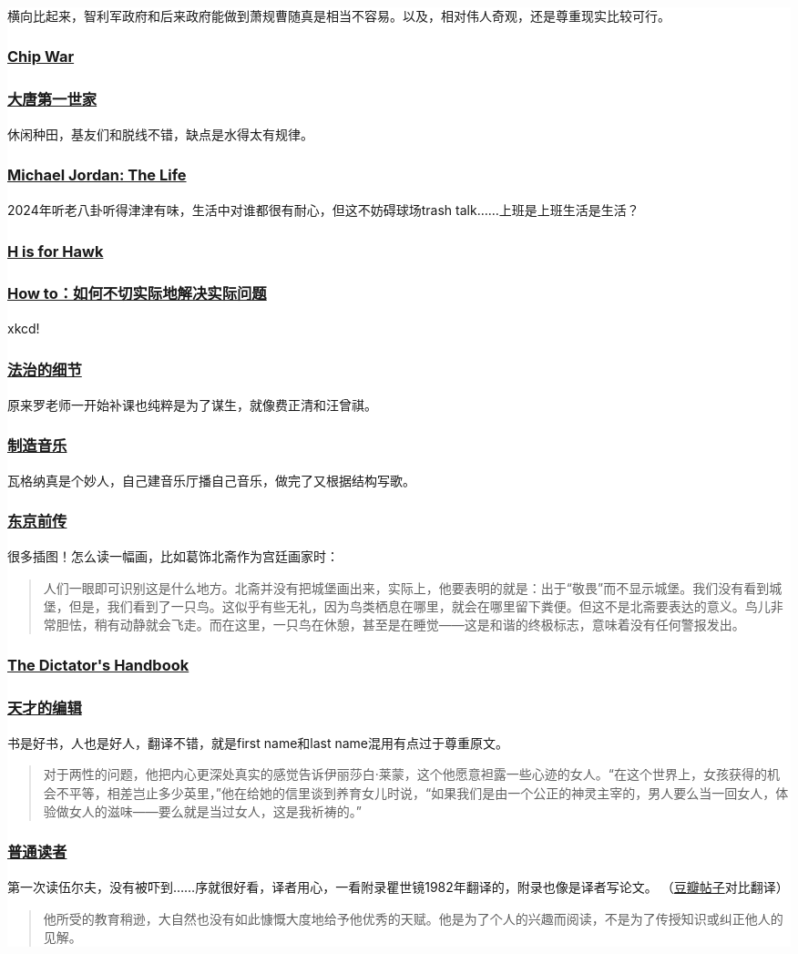 横向比起来，智利军政府和后来政府能做到萧规曹随真是相当不容易。以及，相对伟人奇观，还是尊重现实比较可行。

### [Chip War](https://www.goodreads.com/book/show/60321447-chip-war)

### [大唐第一世家](https://www.qidian.com/book/1022885215/)

休闲种田，基友们和脱线不错，缺点是水得太有规律。

### [Michael Jordan: The Life](https://www.goodreads.com/book/show/18453086-michael-jordan)

2024年听老八卦听得津津有味，生活中对谁都很有耐心，但这不妨碍球场trash talk……上班是上班生活是生活？

### [H is for Hawk](https://www.goodreads.com/book/show/18803640-h-is-for-hawk)

### [How to：如何不切实际地解决实际问题](https://www.goodreads.com/book/show/53486345-how-to)

xkcd!

### [法治的细节](https://www.goodreads.com/book/show/59719801)

原来罗老师一开始补课也纯粹是为了谋生，就像费正清和汪曾祺。

### [制造音乐](https://www.goodreads.com/book/show/42035012)

瓦格纳真是个妙人，自己建音乐厅播自己音乐，做完了又根据结构写歌。

### [东京前传](https://www.goodreads.com/book/show/62336145)

很多插图！怎么读一幅画，比如葛饰北斋作为宫廷画家时：

> 人们一眼即可识别这是什么地方。北斋并没有把城堡画出来，实际上，他要表明的就是：出于“敬畏”而不显示城堡。我们没有看到城堡，但是，我们看到了一只鸟。这似乎有些无礼，因为鸟类栖息在哪里，就会在哪里留下粪便。但这不是北斋要表达的意义。鸟儿非常胆怯，稍有动静就会飞走。而在这里，一只鸟在休憩，甚至是在睡觉——这是和谐的终极标志，意味着没有任何警报发出。

### [The Dictator's Handbook](https://www.goodreads.com/book/show/11612989-the-dictator-s-handbook)

### [天才的编辑](https://www.goodreads.com/book/show/42263822)

书是好书，人也是好人，翻译不错，就是first name和last name混用有点过于尊重原文。

> 对于两性的问题，他把内心更深处真实的感觉告诉伊丽莎白·莱蒙，这个他愿意袒露一些心迹的女人。“在这个世界上，女孩获得的机会不平等，相差岂止多少英里，”他在给她的信里谈到养育女儿时说，“如果我们是由一个公正的神灵主宰的，男人要么当一回女人，体验做女人的滋味——要么就是当过女人，这是我祈祷的。”

### [普通读者](https://www.goodreads.com/book/show/35922237)

第一次读伍尔夫，没有被吓到……序就很好看，译者用心，一看附录瞿世镜1982年翻译的，附录也像是译者写论文。 （[豆瓣帖子](https://www.douban.com/group/topic/1558602/)对比翻译）

> 他所受的教育稍逊，大自然也没有如此慷慨大度地给予他优秀的天赋。他是为了个人的兴趣而阅读，不是为了传授知识或纠正他人的见解。

